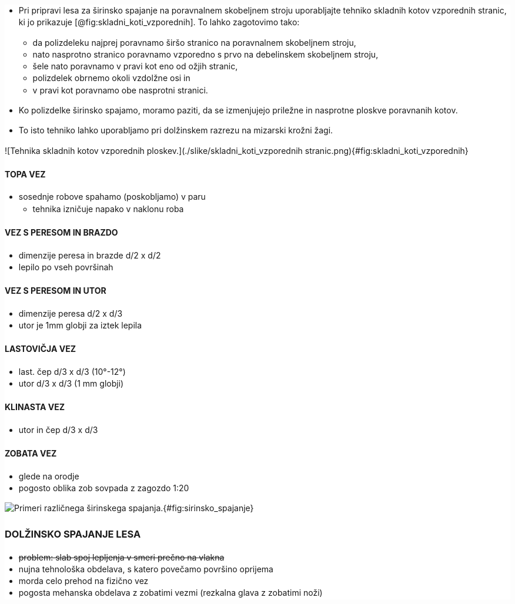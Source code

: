 - Pri pripravi lesa za širinsko spajanje na poravnalnem skobeljnem stroju uporabljajte tehniko skladnih kotov vzporednih stranic, ki jo prikazuje [@fig:skladni_koti_vzporednih]. To lahko zagotovimo tako:
    - da polizdeleku najprej poravnamo širšo stranico na poravnalnem skobeljnem stroju,
    - nato nasprotno stranico poravnamo vzporedno s prvo na debelinskem skobeljnem stroju,
    - šele nato poravnamo v pravi kot eno od ožjih stranic,
    - polizdelek obrnemo okoli vzdolžne osi in
    - v pravi kot poravnamo obe nasprotni stranici.

- Ko polizdelke širinsko spajamo, moramo paziti, da se izmenjujejo priležne in nasprotne ploskve poravnanih kotov.

- To isto tehniko lahko uporabljamo pri dolžinskem razrezu na mizarski krožni žagi.

![Tehnika skladnih kotov vzporednih ploskev.](./slike/skladni_koti_vzporednih stranic.png){#fig:skladni_koti_vzporednih}

#### TOPA VEZ

- sosednje robove spahamo (poskobljamo) v paru
    - tehnika izničuje napako v naklonu roba

#### VEZ S PERESOM IN BRAZDO

- dimenzije peresa in brazde d/2 x d/2
- lepilo po vseh površinah

#### VEZ S PERESOM IN UTOR

- dimenzije peresa d/2 x d/3
- utor je 1mm globji za iztek lepila

#### LASTOVIČJA VEZ

- last. čep d/3 x d/3 (10°-12°) 
- utor d/3 x d/3 (1 mm globji)

#### KLINASTA VEZ

- utor in čep d/3 x d/3

#### ZOBATA VEZ

- glede na orodje
- pogosto oblika zob sovpada z zagozdo 1:20

![Primeri različnega širinskega spajanja.](./slike/sirinsko_spajanje.bmp){#fig:sirinsko_spajanje}

### DOLŽINSKO SPAJANJE LESA

- ~~problem: slab spoj lepljenja v smeri prečno na vlakna~~ 
- nujna tehnološka obdelava, s katero povečamo površino oprijema
- morda celo prehod na fizično vez
- pogosta mehanska obdelava z zobatimi vezmi (rezkalna glava z zobatimi noži)
